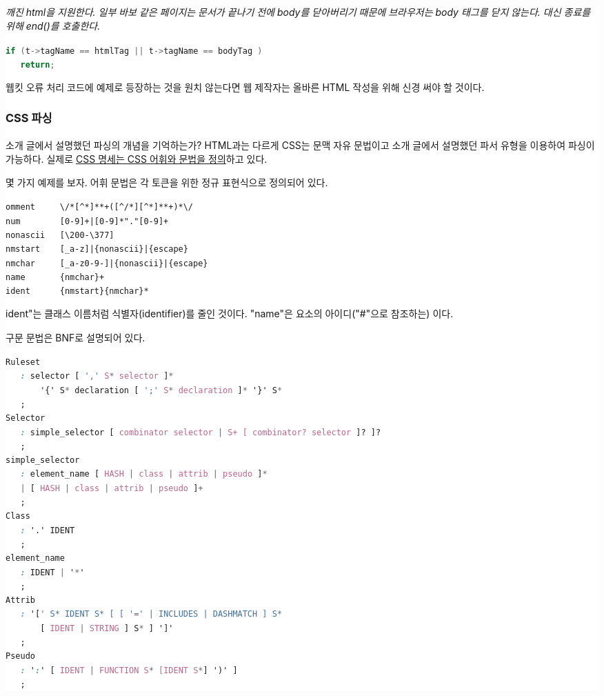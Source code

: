 *깨진 html을 지원한다. 일부 바보 같은 페이지는 문서가 끝나기 전에 body를 닫아버리기 때문에 브라우저는 body 태그를 닫지 않는다. 대신 종료를 위해 end()를 호출한다.* 

```c
if (t->tagName == htmlTag || t->tagName == bodyTag )  
   return;
```

웹킷 오류 처리 코드에 예제로 등장하는 것을 원치 않는다면 웹 제작자는 올바른 HTML 작성을 위해 신경 써야 할 것이다. 

### CSS 파싱

소개 글에서 설명했던 파싱의 개념을 기억하는가? HTML과는 다르게 CSS는 문맥 자유 문법이고 소개 글에서 설명했던 파서 유형을 이용하여 파싱이 가능하다. 실제로  [CSS 명세는 CSS 어휘와 문법을 정의](http://www.google.com/url?q=http%3A%2F%2Fwww.w3.org%2FTR%2FCSS2%2Fgrammar.html&sa=D&sntz=1&usg=AFQjCNGIh6GCKhnkvUO_VA0Mx4LlPaL6Og)하고 있다.

몇 가지 예제를 보자. 어휘 문법은 각 토큰을 위한 정규 표현식으로 정의되어 있다.

```
omment     \/*[^*]**+([^/*][^*]**+)*\/ 
num        [0-9]+|[0-9]*"."[0-9]+ 
nonascii   [\200-\377] 
nmstart    [_a-z]|{nonascii}|{escape} 
nmchar     [_a-z0-9-]|{nonascii}|{escape} 
name       {nmchar}+ 
ident      {nmstart}{nmchar}*
```



ident"는 클래스 이름처럼 식별자(identifier)를 줄인 것이다. "name"은 요소의 아이디("#"으로 참조하는) 이다.

구문 문법은 BNF로 설명되어 있다.

```css
Ruleset  
   : selector [ ',' S* selector ]*
       '{' S* declaration [ ';' S* declaration ]* '}' S*
   ;
Selector  
   : simple_selector [ combinator selector | S+ [ combinator? selector ]? ]?
   ;
simple_selector  
   : element_name [ HASH | class | attrib | pseudo ]*
   | [ HASH | class | attrib | pseudo ]+
   ;
Class  
   : '.' IDENT
   ;
element_name  
   : IDENT | '*'
   ;
Attrib  
   : '[' S* IDENT S* [ [ '=' | INCLUDES | DASHMATCH ] S*
       [ IDENT | STRING ] S* ] ']'
   ;
Pseudo  
   : ':' [ IDENT | FUNCTION S* [IDENT S*] ')' ]
   ;
```

